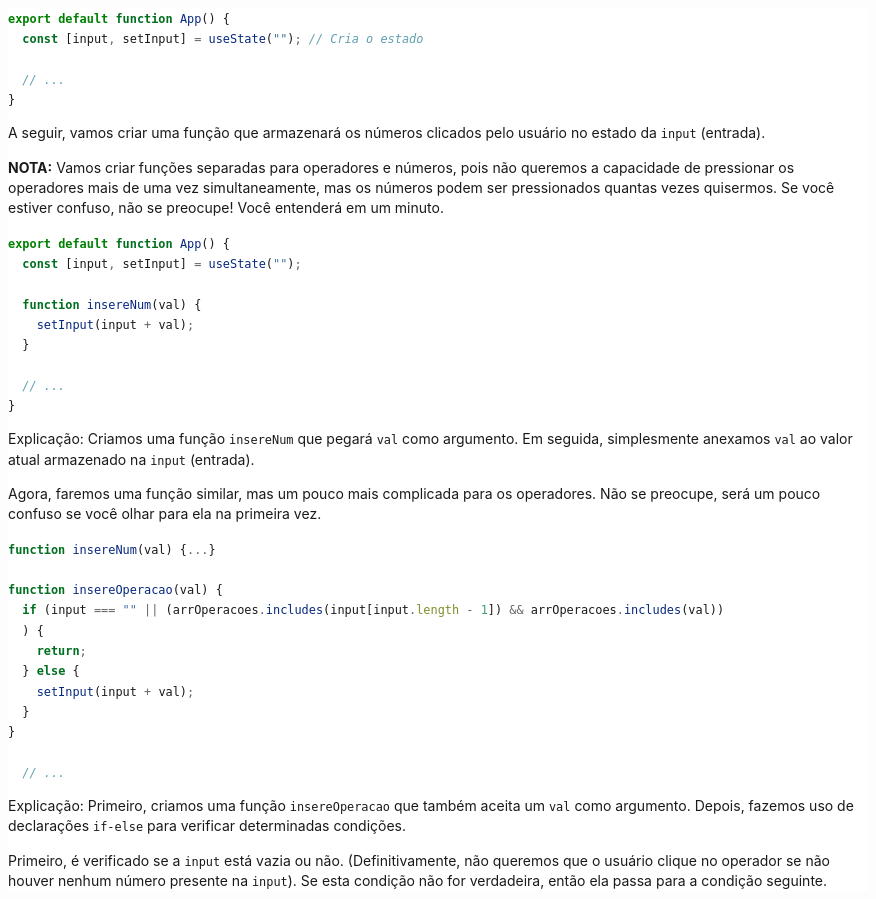 ```jsx
export default function App() {
  const [input, setInput] = useState(""); // Cria o estado

  // ...
}
```

A seguir, vamos criar uma função que armazenará os números clicados pelo usuário no estado da `input` (entrada).

**NOTA:** Vamos criar funções separadas para operadores e números, pois não queremos a capacidade de pressionar os operadores mais de uma vez simultaneamente, mas os números podem ser pressionados quantas vezes quisermos. Se você estiver confuso, não se preocupe! Você entenderá em um minuto.

```jsx
export default function App() {
  const [input, setInput] = useState("");

  function insereNum(val) {
    setInput(input + val);
  }

  // ...
}
```

Explicação: Criamos uma função `insereNum` que pegará `val` como argumento. Em seguida, simplesmente anexamos `val` ao valor atual armazenado na `input` (entrada).

Agora, faremos uma função similar, mas um pouco mais complicada para os operadores. Não se preocupe, será um pouco confuso se você olhar para ela na primeira vez.

```jsx
function insereNum(val) {...}

function insereOperacao(val) {
  if (input === "" || (arrOperacoes.includes(input[input.length - 1]) && arrOperacoes.includes(val))
  ) {
    return;
  } else {
    setInput(input + val);
  }
}

  // ...
```

Explicação: Primeiro, criamos uma função `insereOperacao` que também aceita um `val` como argumento. Depois, fazemos uso de declarações `if-else` para verificar determinadas condições.

Primeiro, é verificado se a `input` está vazia ou não. (Definitivamente, não queremos que o usuário clique no operador se não houver nenhum número presente na `input`). Se esta condição não for verdadeira, então ela passa para a condição seguinte.
